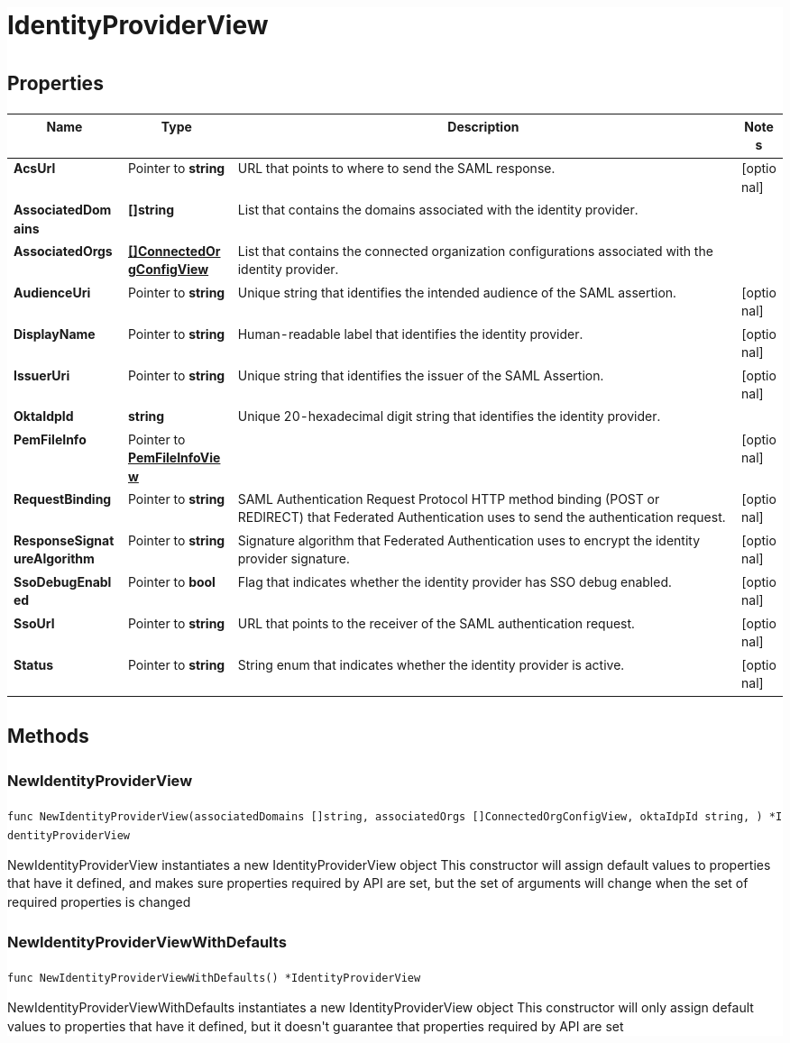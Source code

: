 # IdentityProviderView

## Properties

Name | Type | Description | Notes
------------ | ------------- | ------------- | -------------
**AcsUrl** | Pointer to **string** | URL that points to where to send the SAML response. | [optional] 
**AssociatedDomains** | **[]string** | List that contains the domains associated with the identity provider. | 
**AssociatedOrgs** | [**[]ConnectedOrgConfigView**](ConnectedOrgConfigView.md) | List that contains the connected organization configurations associated with the identity provider. | 
**AudienceUri** | Pointer to **string** | Unique string that identifies the intended audience of the SAML assertion. | [optional] 
**DisplayName** | Pointer to **string** | Human-readable label that identifies the identity provider. | [optional] 
**IssuerUri** | Pointer to **string** | Unique string that identifies the issuer of the SAML Assertion. | [optional] 
**OktaIdpId** | **string** | Unique 20-hexadecimal digit string that identifies the identity provider. | 
**PemFileInfo** | Pointer to [**PemFileInfoView**](PemFileInfoView.md) |  | [optional] 
**RequestBinding** | Pointer to **string** | SAML Authentication Request Protocol HTTP method binding (POST or REDIRECT) that Federated Authentication uses to send the authentication request. | [optional] 
**ResponseSignatureAlgorithm** | Pointer to **string** | Signature algorithm that Federated Authentication uses to encrypt the identity provider signature. | [optional] 
**SsoDebugEnabled** | Pointer to **bool** | Flag that indicates whether the identity provider has SSO debug enabled. | [optional] 
**SsoUrl** | Pointer to **string** | URL that points to the receiver of the SAML authentication request. | [optional] 
**Status** | Pointer to **string** | String enum that indicates whether the identity provider is active. | [optional] 

## Methods

### NewIdentityProviderView

`func NewIdentityProviderView(associatedDomains []string, associatedOrgs []ConnectedOrgConfigView, oktaIdpId string, ) *IdentityProviderView`

NewIdentityProviderView instantiates a new IdentityProviderView object
This constructor will assign default values to properties that have it defined,
and makes sure properties required by API are set, but the set of arguments
will change when the set of required properties is changed

### NewIdentityProviderViewWithDefaults

`func NewIdentityProviderViewWithDefaults() *IdentityProviderView`

NewIdentityProviderViewWithDefaults instantiates a new IdentityProviderView object
This constructor will only assign default values to properties that have it defined,
but it doesn't guarantee that properties required by API are set

